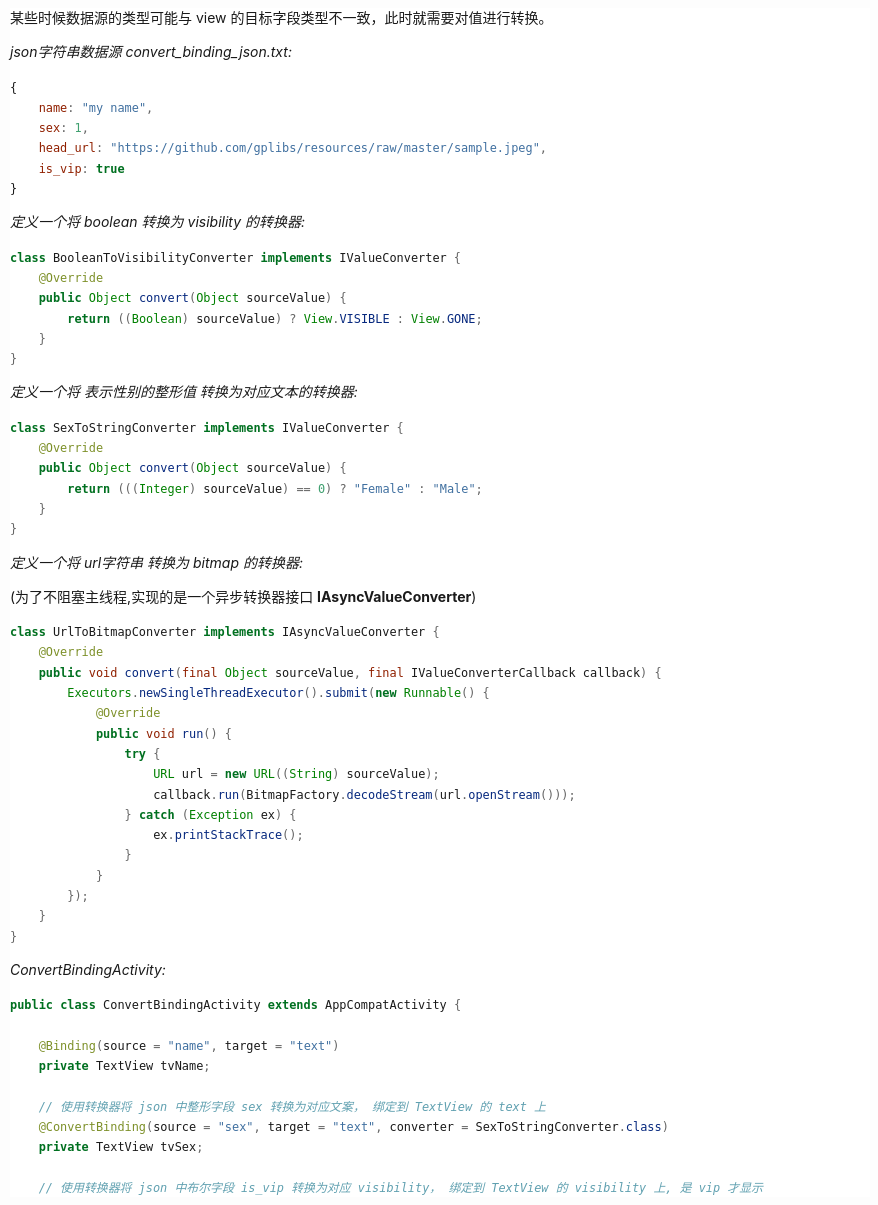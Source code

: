 某些时候数据源的类型可能与 view 的目标字段类型不一致，此时就需要对值进行转换。

_json字符串数据源 convert_binding_json.txt:_
```JavaScript
{
    name: "my name",
    sex: 1,
    head_url: "https://github.com/gplibs/resources/raw/master/sample.jpeg",
    is_vip: true
}
```

_定义一个将 boolean 转换为 visibility 的转换器:_
```Java
class BooleanToVisibilityConverter implements IValueConverter {
    @Override
    public Object convert(Object sourceValue) {
        return ((Boolean) sourceValue) ? View.VISIBLE : View.GONE;
    }
}
```

_定义一个将 表示性别的整形值 转换为对应文本的转换器:_
```Java
class SexToStringConverter implements IValueConverter {
    @Override
    public Object convert(Object sourceValue) {
        return (((Integer) sourceValue) == 0) ? "Female" : "Male";
    }
}
```

_定义一个将 url字符串 转换为 bitmap 的转换器:_

(为了不阻塞主线程,实现的是一个异步转换器接口 **IAsyncValueConverter**)

```Java
class UrlToBitmapConverter implements IAsyncValueConverter {
    @Override
    public void convert(final Object sourceValue, final IValueConverterCallback callback) {
        Executors.newSingleThreadExecutor().submit(new Runnable() {
            @Override
            public void run() {
                try {
                    URL url = new URL((String) sourceValue);
                    callback.run(BitmapFactory.decodeStream(url.openStream()));
                } catch (Exception ex) {
                    ex.printStackTrace();
                }
            }
        });
    }
}
```

_ConvertBindingActivity:_
```Java
public class ConvertBindingActivity extends AppCompatActivity {

    @Binding(source = "name", target = "text")
    private TextView tvName;

    // 使用转换器将 json 中整形字段 sex 转换为对应文案， 绑定到 TextView 的 text 上
    @ConvertBinding(source = "sex", target = "text", converter = SexToStringConverter.class)
    private TextView tvSex;

    // 使用转换器将 json 中布尔字段 is_vip 转换为对应 visibility， 绑定到 TextView 的 visibility 上, 是 vip 才显示
```